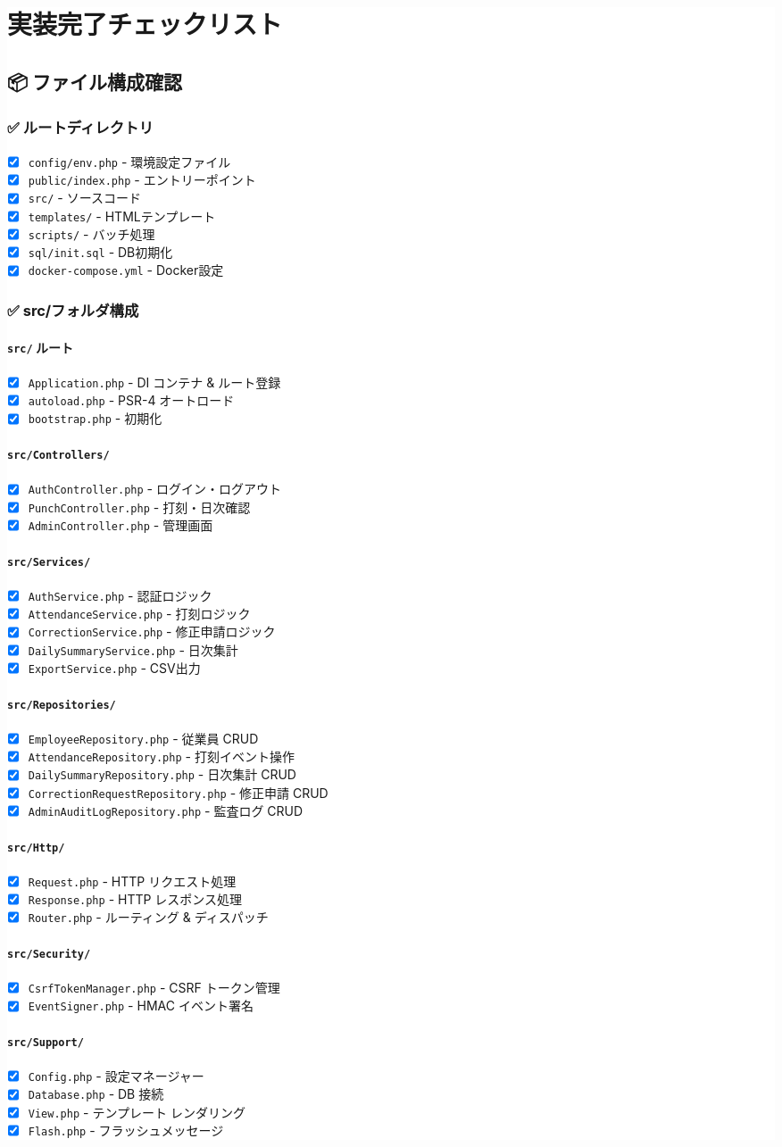# 実装完了チェックリスト

## 📦 ファイル構成確認

### ✅ ルートディレクトリ
- [x] `config/env.php` - 環境設定ファイル
- [x] `public/index.php` - エントリーポイント
- [x] `src/` - ソースコード
- [x] `templates/` - HTMLテンプレート
- [x] `scripts/` - バッチ処理
- [x] `sql/init.sql` - DB初期化
- [x] `docker-compose.yml` - Docker設定

### ✅ src/フォルダ構成

#### `src/` ルート
- [x] `Application.php` - DI コンテナ & ルート登録
- [x] `autoload.php` - PSR-4 オートロード
- [x] `bootstrap.php` - 初期化

#### `src/Controllers/`
- [x] `AuthController.php` - ログイン・ログアウト
- [x] `PunchController.php` - 打刻・日次確認
- [x] `AdminController.php` - 管理画面

#### `src/Services/`
- [x] `AuthService.php` - 認証ロジック
- [x] `AttendanceService.php` - 打刻ロジック
- [x] `CorrectionService.php` - 修正申請ロジック
- [x] `DailySummaryService.php` - 日次集計
- [x] `ExportService.php` - CSV出力

#### `src/Repositories/`
- [x] `EmployeeRepository.php` - 従業員 CRUD
- [x] `AttendanceRepository.php` - 打刻イベント操作
- [x] `DailySummaryRepository.php` - 日次集計 CRUD
- [x] `CorrectionRequestRepository.php` - 修正申請 CRUD
- [x] `AdminAuditLogRepository.php` - 監査ログ CRUD

#### `src/Http/`
- [x] `Request.php` - HTTP リクエスト処理
- [x] `Response.php` - HTTP レスポンス処理
- [x] `Router.php` - ルーティング & ディスパッチ

#### `src/Security/`
- [x] `CsrfTokenManager.php` - CSRF トークン管理
- [x] `EventSigner.php` - HMAC イベント署名

#### `src/Support/`
- [x] `Config.php` - 設定マネージャー
- [x] `Database.php` - DB 接続
- [x] `View.php` - テンプレート レンダリング
- [x] `Flash.php` - フラッシュメッセージ
